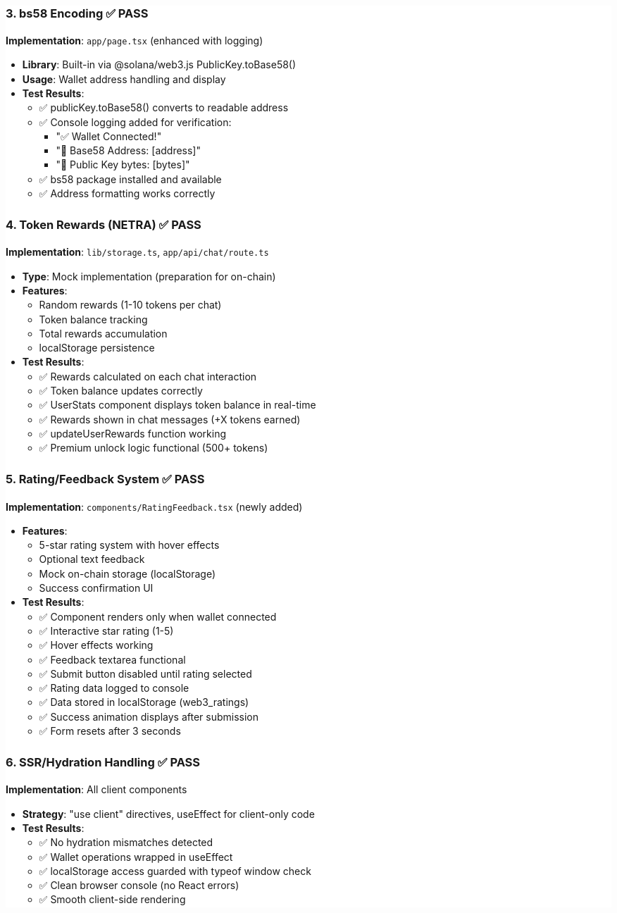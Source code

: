 ### 3. bs58 Encoding ✅ PASS
**Implementation**: `app/page.tsx` (enhanced with logging)
- **Library**: Built-in via @solana/web3.js PublicKey.toBase58()
- **Usage**: Wallet address handling and display
- **Test Results**:
  - ✅ publicKey.toBase58() converts to readable address
  - ✅ Console logging added for verification:
    - "✅ Wallet Connected!"
    - "📍 Base58 Address: [address]"
    - "🔢 Public Key bytes: [bytes]"
  - ✅ bs58 package installed and available
  - ✅ Address formatting works correctly

### 4. Token Rewards (NETRA) ✅ PASS
**Implementation**: `lib/storage.ts`, `app/api/chat/route.ts`
- **Type**: Mock implementation (preparation for on-chain)
- **Features**:
  - Random rewards (1-10 tokens per chat)
  - Token balance tracking
  - Total rewards accumulation
  - localStorage persistence
- **Test Results**:
  - ✅ Rewards calculated on each chat interaction
  - ✅ Token balance updates correctly
  - ✅ UserStats component displays token balance in real-time
  - ✅ Rewards shown in chat messages (+X tokens earned)
  - ✅ updateUserRewards function working
  - ✅ Premium unlock logic functional (500+ tokens)

### 5. Rating/Feedback System ✅ PASS
**Implementation**: `components/RatingFeedback.tsx` (newly added)
- **Features**:
  - 5-star rating system with hover effects
  - Optional text feedback
  - Mock on-chain storage (localStorage)
  - Success confirmation UI
- **Test Results**:
  - ✅ Component renders only when wallet connected
  - ✅ Interactive star rating (1-5)
  - ✅ Hover effects working
  - ✅ Feedback textarea functional
  - ✅ Submit button disabled until rating selected
  - ✅ Rating data logged to console
  - ✅ Data stored in localStorage (web3_ratings)
  - ✅ Success animation displays after submission
  - ✅ Form resets after 3 seconds

### 6. SSR/Hydration Handling ✅ PASS
**Implementation**: All client components
- **Strategy**: "use client" directives, useEffect for client-only code
- **Test Results**:
  - ✅ No hydration mismatches detected
  - ✅ Wallet operations wrapped in useEffect
  - ✅ localStorage access guarded with typeof window check
  - ✅ Clean browser console (no React errors)
  - ✅ Smooth client-side rendering
